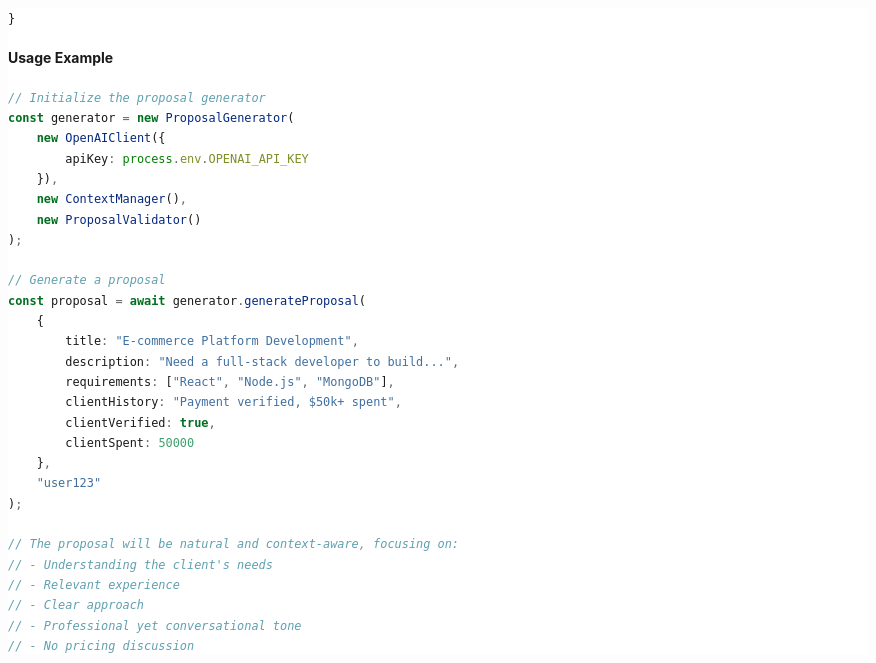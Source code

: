 ```typescript
}
```

#### Usage Example
```typescript
// Initialize the proposal generator
const generator = new ProposalGenerator(
    new OpenAIClient({
        apiKey: process.env.OPENAI_API_KEY
    }),
    new ContextManager(),
    new ProposalValidator()
);

// Generate a proposal
const proposal = await generator.generateProposal(
    {
        title: "E-commerce Platform Development",
        description: "Need a full-stack developer to build...",
        requirements: ["React", "Node.js", "MongoDB"],
        clientHistory: "Payment verified, $50k+ spent",
        clientVerified: true,
        clientSpent: 50000
    },
    "user123"
);

// The proposal will be natural and context-aware, focusing on:
// - Understanding the client's needs
// - Relevant experience
// - Clear approach
// - Professional yet conversational tone
// - No pricing discussion
``` 